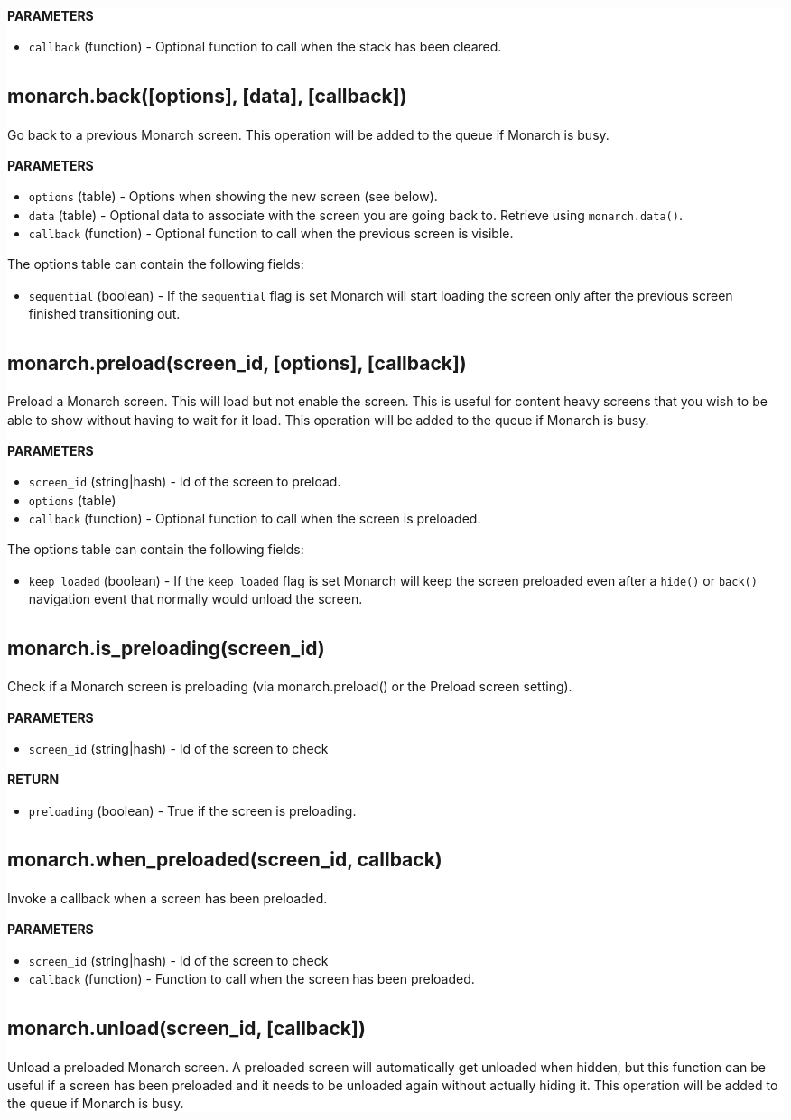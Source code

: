 **PARAMETERS**
* `callback` (function) - Optional function to call when the stack has been cleared.


## monarch.back([options], [data], [callback])
Go back to a previous Monarch screen. This operation will be added to the queue if Monarch is busy.

**PARAMETERS**
* `options` (table) - Options when showing the new screen (see below).
* `data` (table) - Optional data to associate with the screen you are going back to.  Retrieve using `monarch.data()`.
* `callback` (function) - Optional function to call when the previous screen is visible.

The options table can contain the following fields:

* `sequential` (boolean) - If the `sequential` flag is set Monarch will start loading the screen only after the previous screen finished transitioning out.


## monarch.preload(screen_id, [options], [callback])
Preload a Monarch screen. This will load but not enable the screen. This is useful for content heavy screens that you wish to be able to show without having to wait for it load. This operation will be added to the queue if Monarch is busy.

**PARAMETERS**
* `screen_id` (string|hash) - Id of the screen to preload.
* `options` (table)
* `callback` (function) - Optional function to call when the screen is preloaded.

The options table can contain the following fields:

* `keep_loaded` (boolean) - If the `keep_loaded` flag is set Monarch will keep the screen preloaded even after a `hide()` or `back()` navigation event that normally would unload the screen.


## monarch.is_preloading(screen_id)
Check if a Monarch screen is preloading (via monarch.preload() or the Preload screen setting).

**PARAMETERS**
* `screen_id` (string|hash) - Id of the screen to check

**RETURN**
* `preloading` (boolean) - True if the screen is preloading.


## monarch.when_preloaded(screen_id, callback)
Invoke a callback when a screen has been preloaded.

**PARAMETERS**
* `screen_id` (string|hash) - Id of the screen to check
* `callback` (function) - Function to call when the screen has been preloaded.


## monarch.unload(screen_id, [callback])
Unload a preloaded Monarch screen. A preloaded screen will automatically get unloaded when hidden, but this function can be useful if a screen has been preloaded and it needs to be unloaded again without actually hiding it. This operation will be added to the queue if Monarch is busy.
